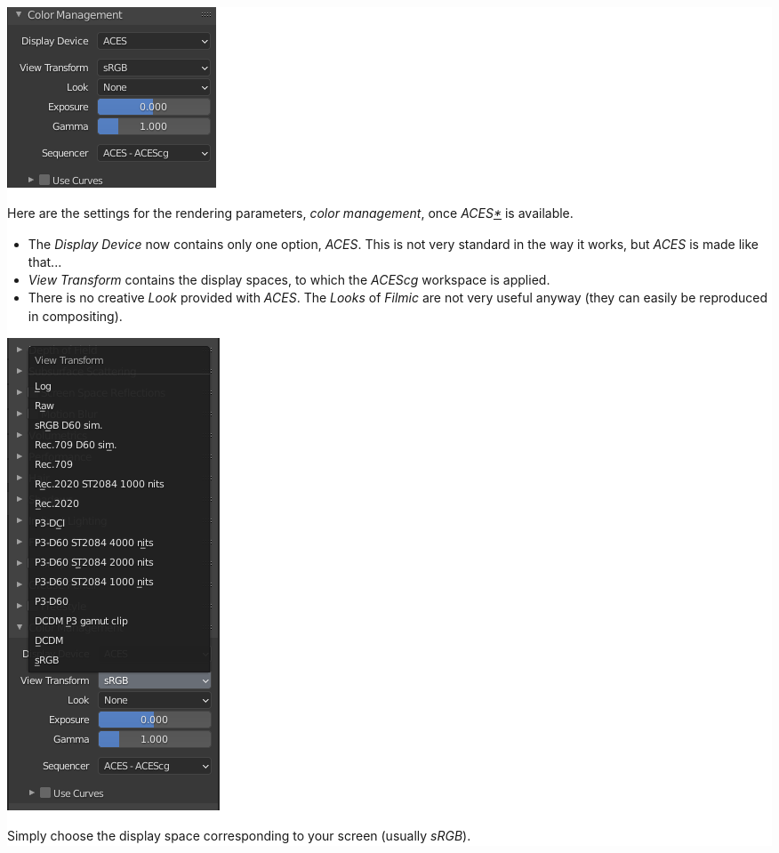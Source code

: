 ![](img/blender/blender-scene_referred-aces.png)

Here are the settings for the rendering parameters, *color management*, once *ACES[\*](ZZ-vocabulaire)* is available.

- The *Display Device* now contains only one option, *ACES*. This is not very standard in the way it works, but *ACES* is made like that...
- *View Transform* contains the display spaces, to which the *ACEScg* workspace is applied.
- There is no creative *Look* provided with *ACES*. The *Looks* of *Filmic* are not very useful anyway (they can easily be reproduced in compositing).

![](img//blender/blender-scene_referred-aces-list.png)

Simply choose the display space corresponding to your screen (usually *sRGB*).
